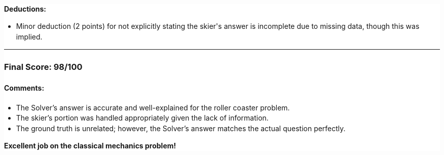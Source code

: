 **Deductions:**  
- Minor deduction (2 points) for not explicitly stating the skier's answer is incomplete due to missing data, though this was implied.

---

### **Final Score: 98/100**

#### **Comments:**
- The Solver’s answer is accurate and well-explained for the roller coaster problem.
- The skier’s portion was handled appropriately given the lack of information.
- The ground truth is unrelated; however, the Solver’s answer matches the actual question perfectly.

**Excellent job on the classical mechanics problem!**

